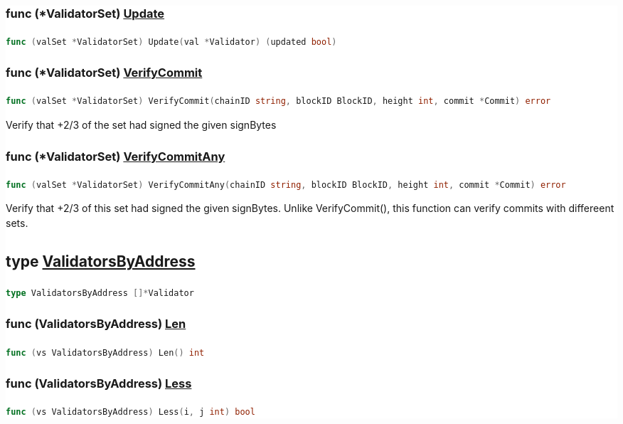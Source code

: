

### <a name="ValidatorSet.Update">func</a> (\*ValidatorSet) [Update](/src/target/validator_set.go?s=4858:4923#L156)
``` go
func (valSet *ValidatorSet) Update(val *Validator) (updated bool)
```



### <a name="ValidatorSet.VerifyCommit">func</a> (\*ValidatorSet) [VerifyCommit](/src/target/validator_set.go?s=6087:6194#L199)
``` go
func (valSet *ValidatorSet) VerifyCommit(chainID string, blockID BlockID, height int, commit *Commit) error
```
Verify that +2/3 of the set had signed the given signBytes




### <a name="ValidatorSet.VerifyCommitAny">func</a> (\*ValidatorSet) [VerifyCommitAny](/src/target/validator_set.go?s=7832:7942#L247)
``` go
func (valSet *ValidatorSet) VerifyCommitAny(chainID string, blockID BlockID, height int, commit *Commit) error
```
Verify that +2/3 of this set had signed the given signBytes.
Unlike VerifyCommit(), this function can verify commits with differeent sets.




## <a name="ValidatorsByAddress">type</a> [ValidatorsByAddress](/src/target/validator_set.go?s=8972:9009#L299)
``` go
type ValidatorsByAddress []*Validator
```









### <a name="ValidatorsByAddress.Len">func</a> (ValidatorsByAddress) [Len](/src/target/validator_set.go?s=9011:9050#L301)
``` go
func (vs ValidatorsByAddress) Len() int
```



### <a name="ValidatorsByAddress.Less">func</a> (ValidatorsByAddress) [Less](/src/target/validator_set.go?s=9072:9121#L305)
``` go
func (vs ValidatorsByAddress) Less(i, j int) bool
```
